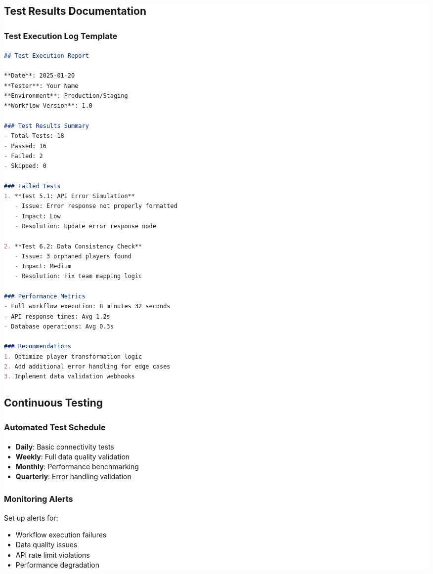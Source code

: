 ## Test Results Documentation

### Test Execution Log Template

```markdown
## Test Execution Report

**Date**: 2025-01-20
**Tester**: Your Name
**Environment**: Production/Staging
**Workflow Version**: 1.0

### Test Results Summary
- Total Tests: 18
- Passed: 16
- Failed: 2
- Skipped: 0

### Failed Tests
1. **Test 5.1: API Error Simulation**
   - Issue: Error response not properly formatted
   - Impact: Low
   - Resolution: Update error response node

2. **Test 6.2: Data Consistency Check**
   - Issue: 3 orphaned players found
   - Impact: Medium
   - Resolution: Fix team mapping logic

### Performance Metrics
- Full workflow execution: 8 minutes 32 seconds
- API response times: Avg 1.2s
- Database operations: Avg 0.3s

### Recommendations
1. Optimize player transformation logic
2. Add additional error handling for edge cases
3. Implement data validation webhooks
```

## Continuous Testing

### Automated Test Schedule
- **Daily**: Basic connectivity tests
- **Weekly**: Full data quality validation
- **Monthly**: Performance benchmarking
- **Quarterly**: Error handling validation

### Monitoring Alerts
Set up alerts for:
- Workflow execution failures
- Data quality issues
- API rate limit violations
- Performance degradation
